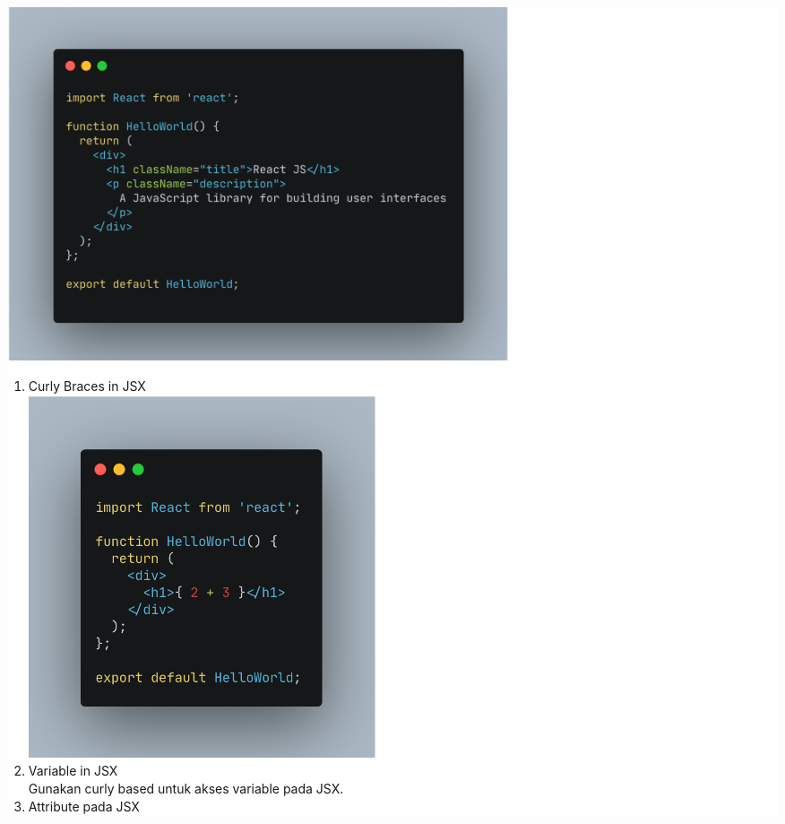  ![class](class.png)
1. Curly Braces in JSX<br/>
  ![curlyBraces](curlybraces.png)
1. Variable in JSX<br/>
  Gunakan curly based untuk akses variable pada JSX.<br/>
1. Attribute pada JSX<br/>